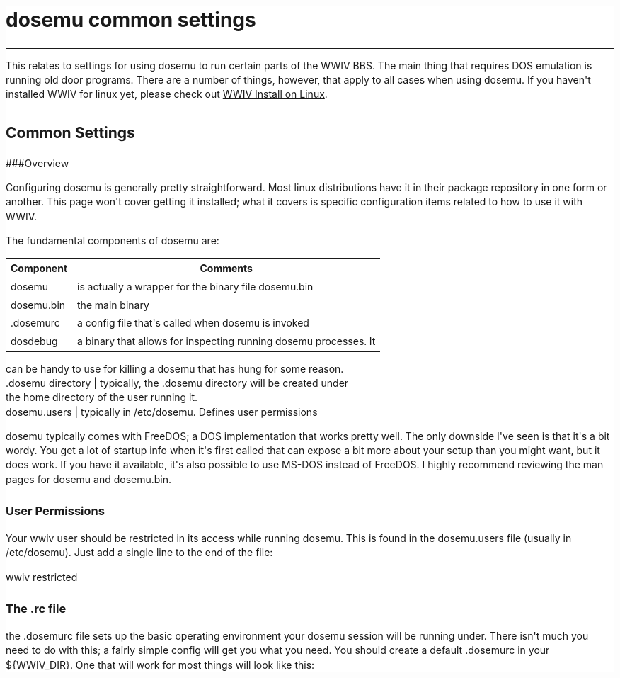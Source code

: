 # dosemu common settings
***

This relates to settings for using dosemu to run certain parts of the WWIV 
BBS. The main thing that requires DOS emulation is running old door programs.
There are a number of things, however, that apply to all cases when using 
dosemu. If you haven't installed WWIV for linux yet, please check out 
[WWIV Install on Linux](../install/linux.md).

## Common Settings

###Overview

Configuring dosemu is generally pretty straightforward. Most linux 
distributions have it in their package repository in one form or another. 
This page won't cover getting it installed; what it covers is specific 
configuration items related to how to use it with WWIV.

The fundamental components of dosemu are:

Component | Comments
--------- | --------
dosemu | is actually a wrapper for the binary file dosemu.bin  
dosemu.bin | the main binary  
.dosemurc | a config file that's called when dosemu is invoked  
dosdebug | a binary that allows for inspecting running dosemu processes. It 
can be handy to use for killing a dosemu that has hung for some reason.  
.dosemu directory | typically, the .dosemu directory will be created under  
the home directory of the user running it.  
dosemu.users | typically in /etc/dosemu. Defines user permissions  

dosemu typically comes with FreeDOS; a DOS implementation that works pretty 
well. The only downside I've seen is that it's a bit wordy. You get a lot of 
startup info when it's first called that can expose a bit more about your 
setup than you might want, but it does work. If you have it available, it's 
also possible to use MS-DOS instead of FreeDOS. I highly recommend reviewing 
the man pages for dosemu and dosemu.bin.

### User Permissions

Your wwiv user should be restricted in its access while running dosemu. This 
is found in the dosemu.users file (usually in /etc/dosemu). Just add a single 
line to the end of the file:

wwiv restricted  

### The .rc file  
the .dosemurc file sets up the basic operating environment your dosemu session 
will be running under. There isn't much you need to do with this; a fairly 
simple config will get you what you need. You should create a default 
.dosemurc in your ${WWIV_DIR}. One that will work for most things will 
look like this:
